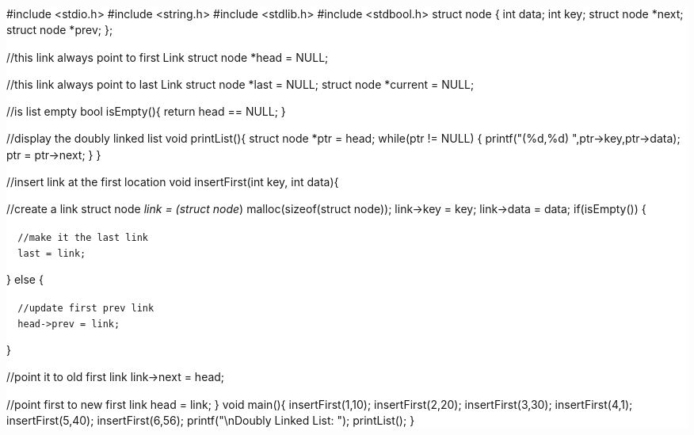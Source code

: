 
#include <stdio.h>
#include <string.h>
#include <stdlib.h>
#include <stdbool.h>
struct node {
   int data;
   int key;
   struct node *next;
   struct node *prev;
};

//this link always point to first Link
struct node *head = NULL;

//this link always point to last Link
struct node *last = NULL;
struct node *current = NULL;

//is list empty
bool isEmpty(){
   return head == NULL;
}

//display the doubly linked list
void printList(){
   struct node *ptr = head;
   while(ptr != NULL) {
      printf("(%d,%d) ",ptr->key,ptr->data);
      ptr = ptr->next;
   }
}

//insert link at the first location
void insertFirst(int key, int data){

   //create a link
   struct node *link = (struct node*) malloc(sizeof(struct node));
   link->key = key;
   link->data = data;
   if(isEmpty()) {

      //make it the last link
      last = link;
   } else {

      //update first prev link
      head->prev = link;
   }

   //point it to old first link
   link->next = head;

   //point first to new first link
   head = link;
}
void main(){
   insertFirst(1,10);
   insertFirst(2,20);
   insertFirst(3,30);
   insertFirst(4,1);
   insertFirst(5,40);
   insertFirst(6,56);
   printf("\nDoubly Linked List: ");
   printList();
}
